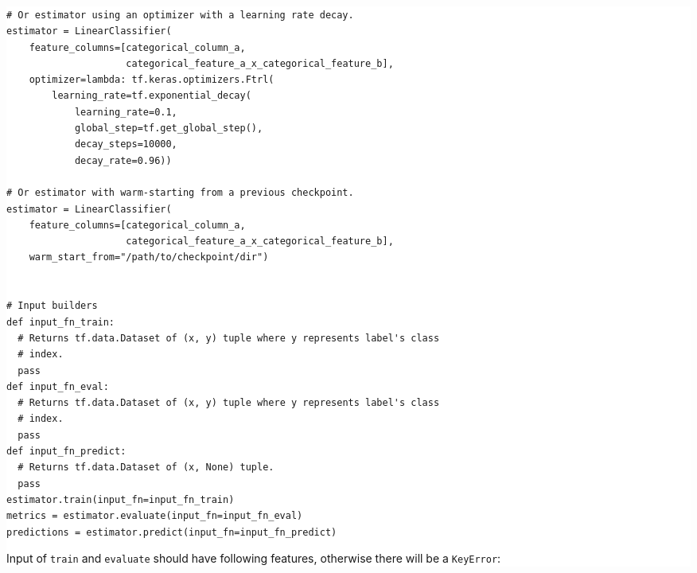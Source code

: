     # Or estimator using an optimizer with a learning rate decay.  
    estimator = LinearClassifier(  
        feature_columns=[categorical_column_a,  
                         categorical_feature_a_x_categorical_feature_b],  
        optimizer=lambda: tf.keras.optimizers.Ftrl(  
            learning_rate=tf.exponential_decay(  
                learning_rate=0.1,  
                global_step=tf.get_global_step(),  
                decay_steps=10000,  
                decay_rate=0.96))  
      
    # Or estimator with warm-starting from a previous checkpoint.  
    estimator = LinearClassifier(  
        feature_columns=[categorical_column_a,  
                         categorical_feature_a_x_categorical_feature_b],  
        warm_start_from="/path/to/checkpoint/dir")  
      
      
    # Input builders  
    def input_fn_train:  
      # Returns tf.data.Dataset of (x, y) tuple where y represents label's class  
      # index.  
      pass  
    def input_fn_eval:  
      # Returns tf.data.Dataset of (x, y) tuple where y represents label's class  
      # index.  
      pass  
    def input_fn_predict:  
      # Returns tf.data.Dataset of (x, None) tuple.  
      pass  
    estimator.train(input_fn=input_fn_train)  
    metrics = estimator.evaluate(input_fn=input_fn_eval)  
    predictions = estimator.predict(input_fn=input_fn_predict)  
    

Input of `train` and `evaluate` should have following features, otherwise
there will be a `KeyError`:
